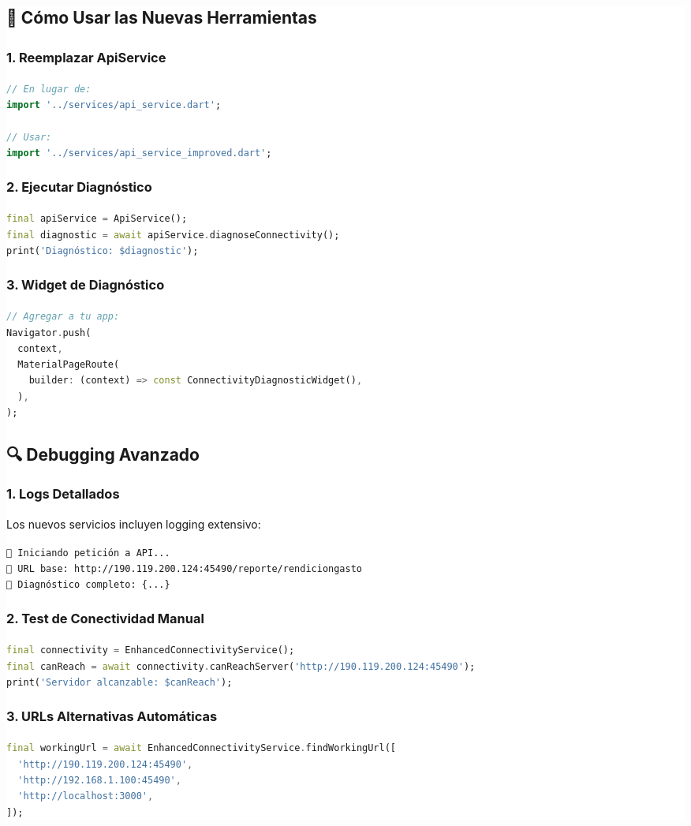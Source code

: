 ## 🚀 Cómo Usar las Nuevas Herramientas

### 1. Reemplazar ApiService
```dart
// En lugar de:
import '../services/api_service.dart';

// Usar:
import '../services/api_service_improved.dart';
```

### 2. Ejecutar Diagnóstico
```dart
final apiService = ApiService();
final diagnostic = await apiService.diagnoseConnectivity();
print('Diagnóstico: $diagnostic');
```

### 3. Widget de Diagnóstico
```dart
// Agregar a tu app:
Navigator.push(
  context,
  MaterialPageRoute(
    builder: (context) => const ConnectivityDiagnosticWidget(),
  ),
);
```

## 🔍 Debugging Avanzado

### 1. Logs Detallados
Los nuevos servicios incluyen logging extensivo:
```
🚀 Iniciando petición a API...
📍 URL base: http://190.119.200.124:45490/reporte/rendiciongasto
🔬 Diagnóstico completo: {...}
```

### 2. Test de Conectividad Manual
```dart
final connectivity = EnhancedConnectivityService();
final canReach = await connectivity.canReachServer('http://190.119.200.124:45490');
print('Servidor alcanzable: $canReach');
```

### 3. URLs Alternativas Automáticas
```dart
final workingUrl = await EnhancedConnectivityService.findWorkingUrl([
  'http://190.119.200.124:45490',
  'http://192.168.1.100:45490',
  'http://localhost:3000',
]);
```
